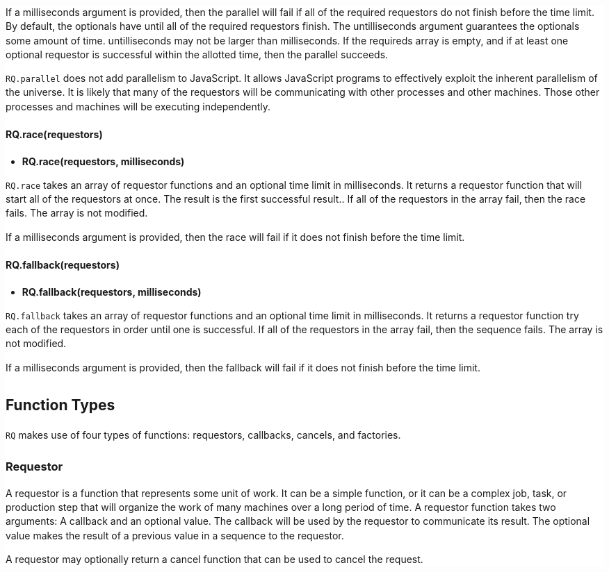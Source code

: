 If a milliseconds argument is provided, then the parallel will fail if
all of the required requestors do not finish before the time limit. By
default, the optionals have until all of the required requestors finish.
The untilliseconds argument guarantees the optionals some amount of
time. untilliseconds may not be larger than milliseconds. If the
requireds array is empty, and if at least one optional requestor is
successful within the allotted time, then the parallel succeeds.

`RQ.parallel` does not add parallelism to JavaScript. It allows
JavaScript programs to effectively exploit the inherent parallelism of
the universe. It is likely that many of the requestors will be
communicating with other processes and other machines. Those other
processes and machines will be executing independently.

#### RQ.race(requestors)

* **RQ.race(requestors, milliseconds)**

`RQ.race` takes an array of requestor functions and an optional time
limit in milliseconds. It returns a requestor function that will start
all of the requestors at once. The result is the first successful
result.. If all of the requestors in the array fail, then the race
fails. The array is not modified.

If a milliseconds argument is provided, then the race will fail if it
does not finish before the time limit.

#### RQ.fallback(requestors)

* **RQ.fallback(requestors, milliseconds)**

`RQ.fallback` takes an array of requestor functions and an optional time
limit in milliseconds. It returns a requestor function try each of the
requestors in order until one is successful. If all of the requestors in
the array fail, then the sequence fails. The array is not modified.

If a milliseconds argument is provided, then the fallback will fail if
it does not finish before the time limit.

Function Types
--------------

`RQ` makes use of four types of functions: requestors, callbacks,
cancels, and factories.

### Requestor

A requestor is a function that represents some unit of work. It can be a
simple function, or it can be a complex job, task, or production step
that will organize the work of many machines over a long period of time.
A requestor function takes two arguments: A callback and an optional
value. The callback will be used by the requestor to communicate its
result. The optional value makes the result of a previous value in a
sequence to the requestor.

A requestor may optionally return a cancel function that can be used to
cancel the request.
